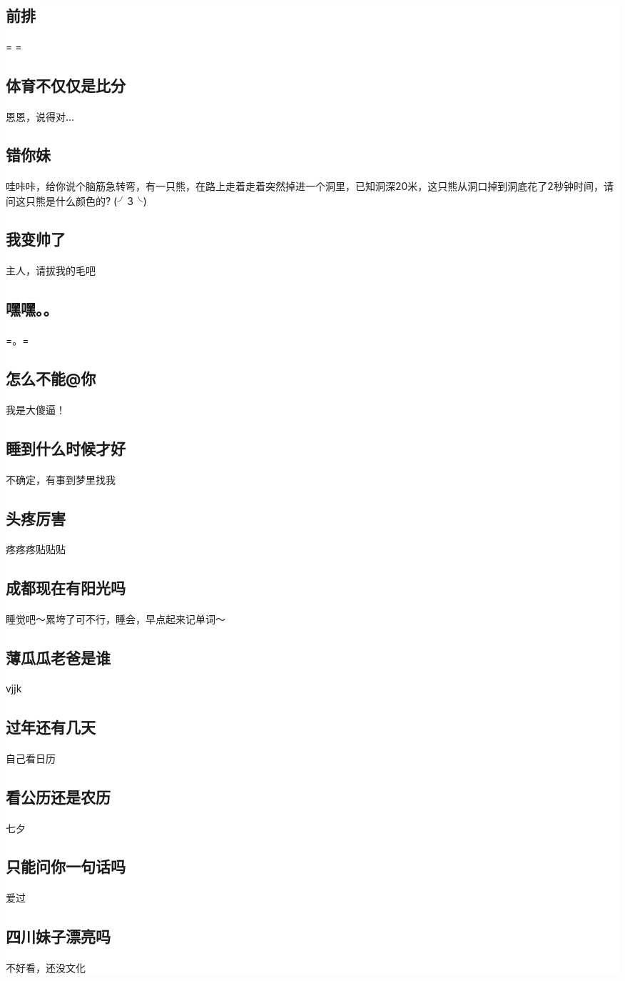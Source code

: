 ## 前排
= =

## 体育不仅仅是比分
恩恩，说得对…

## 错你妹
哇咔咔，给你说个脑筋急转弯，有一只熊，在路上走着走着突然掉进一个洞里，已知洞深20米，这只熊从洞口掉到洞底花了2秒钟时间，请问这只熊是什么颜色的? (╯3╰)

## 我变帅了
主人，请拔我的毛吧

## 嘿嘿。。
=。=

## 怎么不能@你
我是大傻逼！

## 睡到什么时候才好
不确定，有事到梦里找我

## 头疼厉害
疼疼疼贴贴贴

## 成都现在有阳光吗
睡觉吧～累垮了可不行，睡会，早点起来记单词～

## 薄瓜瓜老爸是谁
vjjk

## 过年还有几天
自己看日历

## 看公历还是农历
七夕

## 只能问你一句话吗
爱过

## 四川妹子漂亮吗
不好看，还没文化

